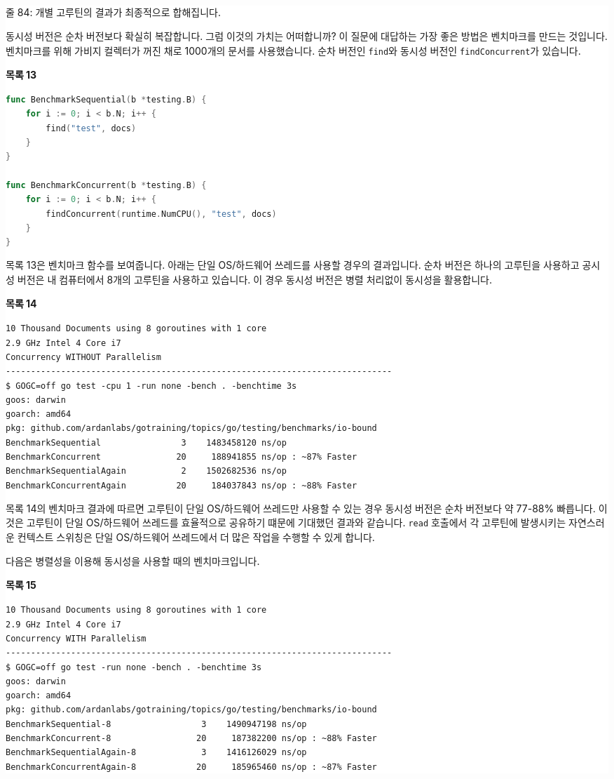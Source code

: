 줄 84: 개별 고루틴의 결과가 최종적으로 합해집니다.

동시성 버전은 순차 버전보다 확실히 복잡합니다. 그럼 이것의 가치는 어떠합니까? 이 질문에 대답하는 가장 좋은 방법은 벤치마크를 만드는 것입니다. 벤치마크를 위해 가비지 컬렉터가 꺼진 채로 1000개의 문서를 사용했습니다. 순차 버전인 `find`와 동시성 버전인 `findConcurrent`가 있습니다.

**목록 13**
```go
func BenchmarkSequential(b *testing.B) {
    for i := 0; i < b.N; i++ {
        find("test", docs)
    }
}

func BenchmarkConcurrent(b *testing.B) {
    for i := 0; i < b.N; i++ {
        findConcurrent(runtime.NumCPU(), "test", docs)
    }
}
```

목록 13은 벤치마크 함수를 보여줍니다. 아래는 단일 OS/하드웨어 쓰레드를 사용할 경우의 결과입니다. 순차 버전은 하나의 고루틴을 사용하고 공시성 버전은 내 컴퓨터에서 8개의 고루틴을 사용하고 있습니다. 이 경우 동시성 버전은 병렬 처리없이 동시성을 활용합니다.

**목록 14**
```
10 Thousand Documents using 8 goroutines with 1 core
2.9 GHz Intel 4 Core i7
Concurrency WITHOUT Parallelism
-----------------------------------------------------------------------------
$ GOGC=off go test -cpu 1 -run none -bench . -benchtime 3s
goos: darwin
goarch: amd64
pkg: github.com/ardanlabs/gotraining/topics/go/testing/benchmarks/io-bound
BenchmarkSequential      	       3	1483458120 ns/op
BenchmarkConcurrent      	      20	 188941855 ns/op : ~87% Faster
BenchmarkSequentialAgain 	       2	1502682536 ns/op
BenchmarkConcurrentAgain 	      20	 184037843 ns/op : ~88% Faster
```

목록 14의 벤치마크 결과에 따르면 고루틴이 단일 OS/하드웨어 쓰레드만 사용할 수 있는 경우 동시성 버전은 순차 버전보다 약 77-88% 빠릅니다. 이것은 고루틴이 단일 OS/하드웨어 쓰레드를 효율적으로 공유하기 떄문에 기대했던 결과와 같습니다. `read` 호출에서 각 고루틴에 발생시키는 자연스러운 컨텍스트 스위칭은 단일 OS/하드웨어 쓰레드에서 더 많은 작업을 수행할 수 있게 합니다.

다음은 병렬성을 이용해 동시성을 사용할 때의 벤치마크입니다.

**목록 15**
```
10 Thousand Documents using 8 goroutines with 1 core
2.9 GHz Intel 4 Core i7
Concurrency WITH Parallelism
-----------------------------------------------------------------------------
$ GOGC=off go test -run none -bench . -benchtime 3s
goos: darwin
goarch: amd64
pkg: github.com/ardanlabs/gotraining/topics/go/testing/benchmarks/io-bound
BenchmarkSequential-8        	       3	1490947198 ns/op
BenchmarkConcurrent-8        	      20	 187382200 ns/op : ~88% Faster
BenchmarkSequentialAgain-8   	       3	1416126029 ns/op
BenchmarkConcurrentAgain-8   	      20	 185965460 ns/op : ~87% Faster
```
